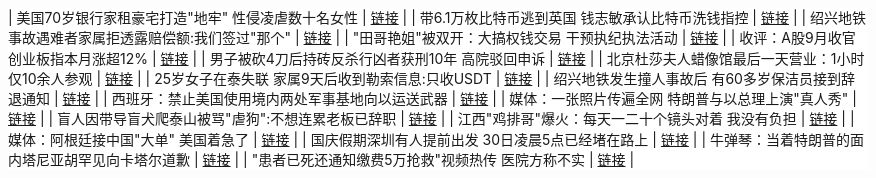 | 美国70岁银行家租豪宅打造"地牢" 性侵凌虐数十名女性 | [链接](https://www.163.com/dy/article/KAN1MTPI05345ARG.html) |
| 带6.1万枚比特币逃到英国 钱志敏承认比特币洗钱指控 | [链接](https://www.163.com/dy/article/KAN6UN960534A4SC.html) |
| 绍兴地铁事故遇难者家属拒透露赔偿额:我们签过"那个" | [链接](https://www.163.com/dy/article/KANBODF00550B6IS.html) |
| "田哥艳姐"被双开：大搞权钱交易 干预执纪执法活动 | [链接](https://www.163.com/dy/article/KAMUQBF4051482MP.html) |
| 收评：A股9月收官 创业板指本月涨超12% | [链接](https://www.163.com/dy/article/KANBB7P005198CJN.html) |
| 男子被砍4刀后持砖反杀行凶者获刑10年 高院驳回申诉 | [链接](https://www.163.com/news/article/KAMQ05OO0001899O.html) |
| 北京杜莎夫人蜡像馆最后一天营业：1小时仅10余人参观 | [链接](https://www.163.com/dy/article/KAN4U4H0053469LG.html) |
| 25岁女子在泰失联 家属9天后收到勒索信息:只收USDT | [链接](https://www.163.com/dy/article/KAN5I2H60534P59R.html) |
| 绍兴地铁发生撞人事故后 有60多岁保洁员接到辞退通知 | [链接](https://www.163.com/dy/article/KAMS6CM105561G0D.html) |
| 西班牙：禁止美国使用境内两处军事基地向以运送武器 | [链接](https://www.163.com/dy/article/KAMU2DOI05504DOQ.html) |
| 媒体：一张照片传遍全网 特朗普与以总理上演"真人秀" | [链接](https://www.163.com/dy/article/KAN5KUBD0512DU6N.html) |
| 盲人因带导盲犬爬泰山被骂"虐狗":不想连累老板已辞职 | [链接](https://www.163.com/dy/article/KAN2RCSG0512D3VJ.html) |
| 江西"鸡排哥"爆火：每天一二十个镜头对着 我没有负担 | [链接](https://www.163.com/dy/article/KAN1TU8Q053469LG.html) |
| 媒体：阿根廷接中国"大单" 美国着急了 | [链接](https://www.163.com/news/article/KAN2BLJE0001899O.html) |
| 国庆假期深圳有人提前出发 30日凌晨5点已经堵在路上 | [链接](https://www.163.com/dy/article/KAMO38LN05129QAF.html) |
| 牛弹琴：当着特朗普的面 内塔尼亚胡罕见向卡塔尔道歉 | [链接](https://www.163.com/news/article/KAMIUQOK0001899O.html) |
| "患者已死还通知缴费5万抢救"视频热传 医院方称不实 | [链接](https://www.163.com/dy/article/KAMRVADS051492T3.html) |

